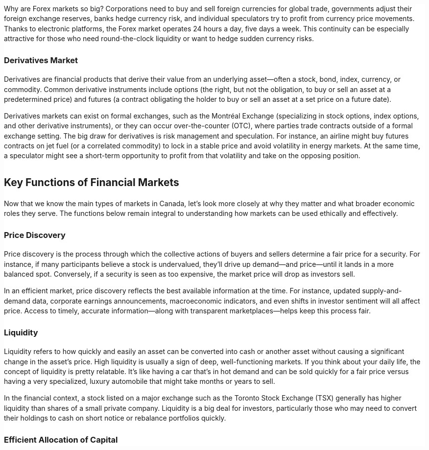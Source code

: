 Why are Forex markets so big? Corporations need to buy and sell foreign currencies for global trade, governments adjust their foreign exchange reserves, banks hedge currency risk, and individual speculators try to profit from currency price movements. Thanks to electronic platforms, the Forex market operates 24 hours a day, five days a week. This continuity can be especially attractive for those who need round-the-clock liquidity or want to hedge sudden currency risks.

### Derivatives Market

Derivatives are financial products that derive their value from an underlying asset—often a stock, bond, index, currency, or commodity. Common derivative instruments include options (the right, but not the obligation, to buy or sell an asset at a predetermined price) and futures (a contract obligating the holder to buy or sell an asset at a set price on a future date).

Derivatives markets can exist on formal exchanges, such as the Montréal Exchange (specializing in stock options, index options, and other derivative instruments), or they can occur over-the-counter (OTC), where parties trade contracts outside of a formal exchange setting. The big draw for derivatives is risk management and speculation. For instance, an airline might buy futures contracts on jet fuel (or a correlated commodity) to lock in a stable price and avoid volatility in energy markets. At the same time, a speculator might see a short-term opportunity to profit from that volatility and take on the opposing position.

## Key Functions of Financial Markets

Now that we know the main types of markets in Canada, let’s look more closely at why they matter and what broader economic roles they serve. The functions below remain integral to understanding how markets can be used ethically and effectively.

### Price Discovery

Price discovery is the process through which the collective actions of buyers and sellers determine a fair price for a security. For instance, if many participants believe a stock is undervalued, they’ll drive up demand—and price—until it lands in a more balanced spot. Conversely, if a security is seen as too expensive, the market price will drop as investors sell.

In an efficient market, price discovery reflects the best available information at the time. For instance, updated supply-and-demand data, corporate earnings announcements, macroeconomic indicators, and even shifts in investor sentiment will all affect price. Access to timely, accurate information—along with transparent marketplaces—helps keep this process fair.

### Liquidity

Liquidity refers to how quickly and easily an asset can be converted into cash or another asset without causing a significant change in the asset’s price. High liquidity is usually a sign of deep, well-functioning markets. If you think about your daily life, the concept of liquidity is pretty relatable. It’s like having a car that’s in hot demand and can be sold quickly for a fair price versus having a very specialized, luxury automobile that might take months or years to sell.

In the financial context, a stock listed on a major exchange such as the Toronto Stock Exchange (TSX) generally has higher liquidity than shares of a small private company. Liquidity is a big deal for investors, particularly those who may need to convert their holdings to cash on short notice or rebalance portfolios quickly.

### Efficient Allocation of Capital
